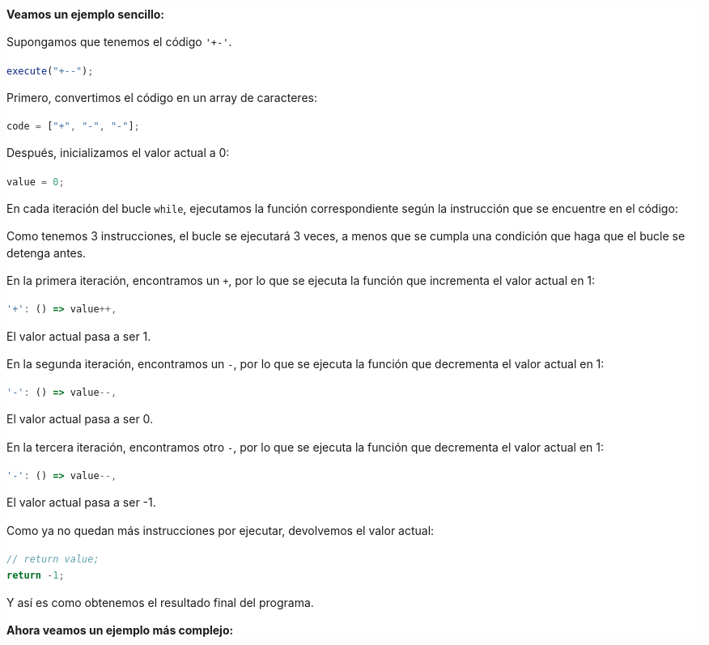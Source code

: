 **Veamos un ejemplo sencillo:**

Supongamos que tenemos el código `'+-'`.

```js
execute("+--");
```

Primero, convertimos el código en un array de caracteres:

```js
code = ["+", "-", "-"];
```

Después, inicializamos el valor actual a 0:

```js
value = 0;
```

En cada iteración del bucle `while`, ejecutamos la función correspondiente según la instrucción que se encuentre en el código:

Como tenemos 3 instrucciones, el bucle se ejecutará 3 veces, a menos que se cumpla una condición que haga que el bucle se detenga antes.

En la primera iteración, encontramos un `+`, por lo que se ejecuta la función que incrementa el valor actual en 1:

```js
'+': () => value++,
```

El valor actual pasa a ser 1.

En la segunda iteración, encontramos un `-`, por lo que se ejecuta la función que decrementa el valor actual en 1:

```js
'-': () => value--,
```

El valor actual pasa a ser 0.

En la tercera iteración, encontramos otro `-`, por lo que se ejecuta la función que decrementa el valor actual en 1:

```js
'-': () => value--,
```

El valor actual pasa a ser -1.

Como ya no quedan más instrucciones por ejecutar, devolvemos el valor actual:

```js
// return value;
return -1;
```

Y así es como obtenemos el resultado final del programa.

**Ahora veamos un ejemplo más complejo:**
